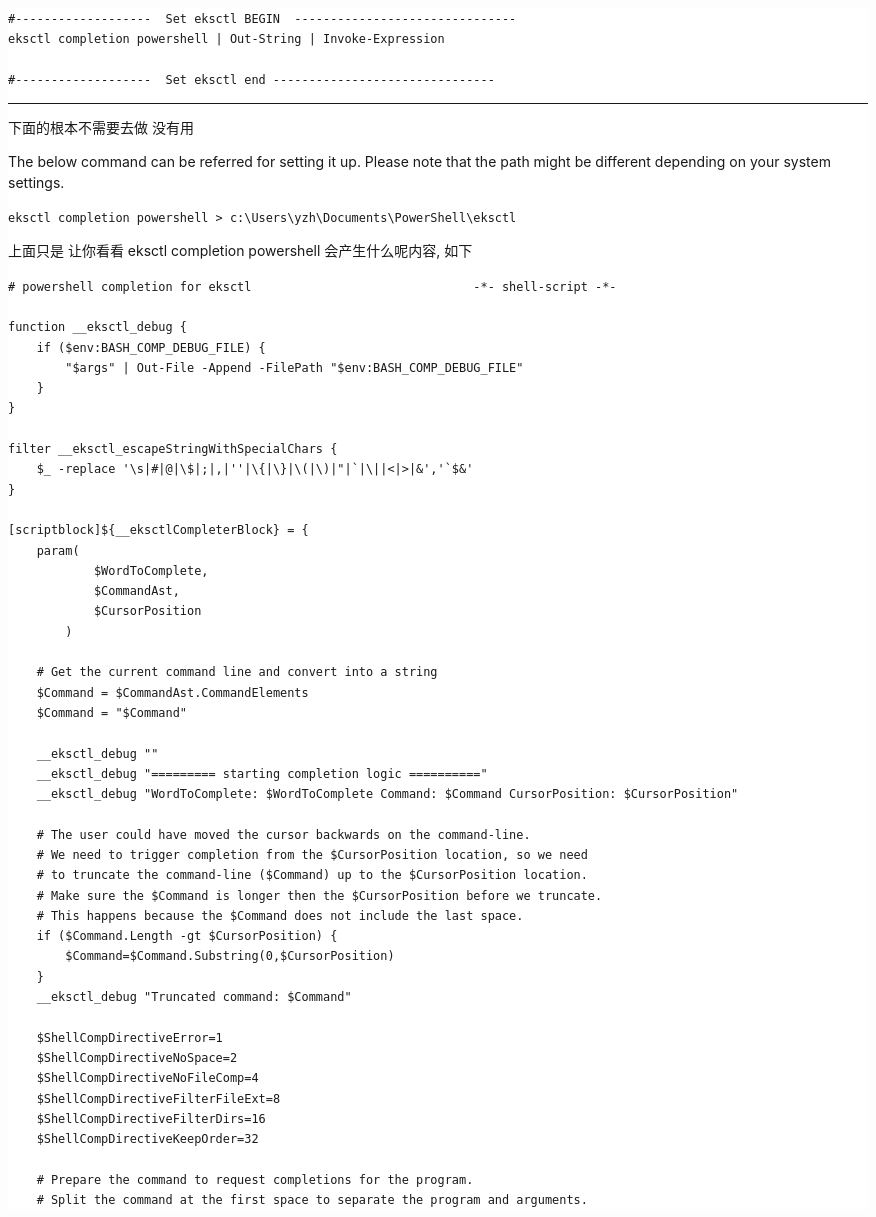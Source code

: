 ```
#-------------------  Set eksctl BEGIN  -------------------------------
eksctl completion powershell | Out-String | Invoke-Expression

#-------------------  Set eksctl end -------------------------------
```

---
下面的根本不需要去做 没有用 

The below command can be referred for setting it up. Please note that the path might be different depending on your system settings.

```
eksctl completion powershell > c:\Users\yzh\Documents\PowerShell\eksctl
```

上面只是 让你看看 eksctl completion powershell 会产生什么呢内容, 如下

```
# powershell completion for eksctl                               -*- shell-script -*-

function __eksctl_debug {
    if ($env:BASH_COMP_DEBUG_FILE) {
        "$args" | Out-File -Append -FilePath "$env:BASH_COMP_DEBUG_FILE"
    }
}

filter __eksctl_escapeStringWithSpecialChars {
    $_ -replace '\s|#|@|\$|;|,|''|\{|\}|\(|\)|"|`|\||<|>|&','`$&'
}

[scriptblock]${__eksctlCompleterBlock} = {
    param(
            $WordToComplete,
            $CommandAst,
            $CursorPosition
        )

    # Get the current command line and convert into a string
    $Command = $CommandAst.CommandElements
    $Command = "$Command"

    __eksctl_debug ""
    __eksctl_debug "========= starting completion logic =========="
    __eksctl_debug "WordToComplete: $WordToComplete Command: $Command CursorPosition: $CursorPosition"

    # The user could have moved the cursor backwards on the command-line.
    # We need to trigger completion from the $CursorPosition location, so we need
    # to truncate the command-line ($Command) up to the $CursorPosition location.
    # Make sure the $Command is longer then the $CursorPosition before we truncate.
    # This happens because the $Command does not include the last space.
    if ($Command.Length -gt $CursorPosition) {
        $Command=$Command.Substring(0,$CursorPosition)
    }
    __eksctl_debug "Truncated command: $Command"

    $ShellCompDirectiveError=1
    $ShellCompDirectiveNoSpace=2
    $ShellCompDirectiveNoFileComp=4
    $ShellCompDirectiveFilterFileExt=8
    $ShellCompDirectiveFilterDirs=16
    $ShellCompDirectiveKeepOrder=32

    # Prepare the command to request completions for the program.
    # Split the command at the first space to separate the program and arguments.
```